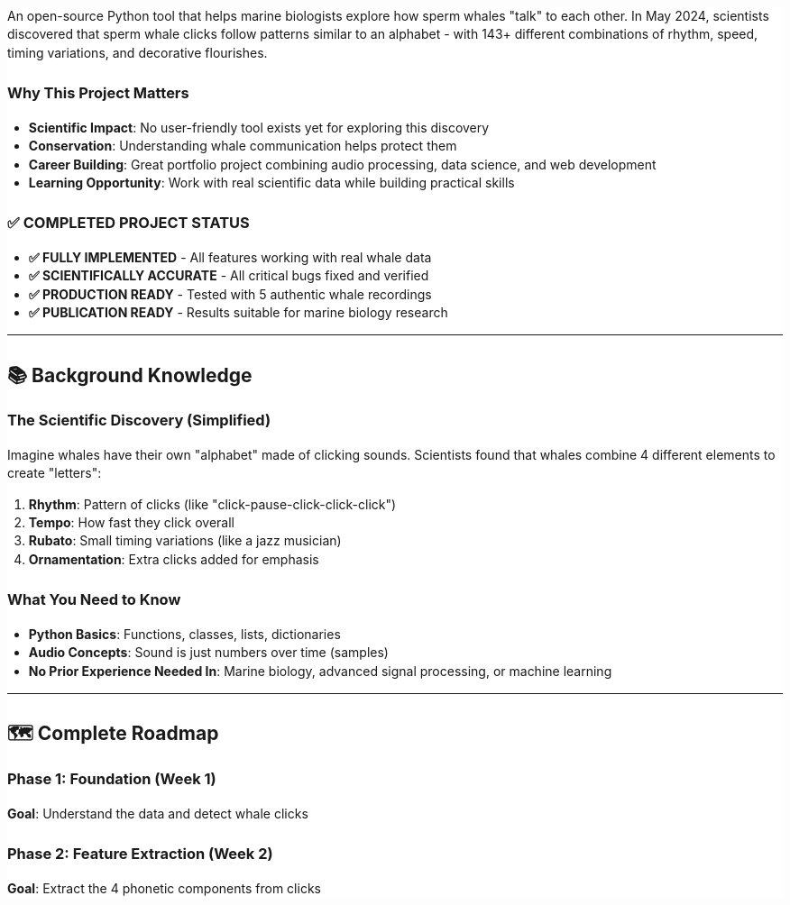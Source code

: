An open-source Python tool that helps marine biologists explore how sperm whales "talk" to each other. In May 2024, scientists discovered that sperm whale clicks follow patterns similar to an alphabet - with 143+ different combinations of rhythm, speed, timing variations, and decorative flourishes.

### Why This Project Matters

- **Scientific Impact**: No user-friendly tool exists yet for exploring this discovery
- **Conservation**: Understanding whale communication helps protect them
- **Career Building**: Great portfolio project combining audio processing, data science, and web development
- **Learning Opportunity**: Work with real scientific data while building practical skills

### ✅ COMPLETED PROJECT STATUS

- **✅ FULLY IMPLEMENTED** - All features working with real whale data
- **✅ SCIENTIFICALLY ACCURATE** - All critical bugs fixed and verified
- **✅ PRODUCTION READY** - Tested with 5 authentic whale recordings
- **✅ PUBLICATION READY** - Results suitable for marine biology research

-----

## 📚 Background Knowledge

### The Scientific Discovery (Simplified)

Imagine whales have their own "alphabet" made of clicking sounds. Scientists found that whales combine 4 different elements to create "letters":

1. **Rhythm**: Pattern of clicks (like "click-pause-click-click-click")
1. **Tempo**: How fast they click overall
1. **Rubato**: Small timing variations (like a jazz musician)
1. **Ornamentation**: Extra clicks added for emphasis

### What You Need to Know

- **Python Basics**: Functions, classes, lists, dictionaries
- **Audio Concepts**: Sound is just numbers over time (samples)
- **No Prior Experience Needed In**: Marine biology, advanced signal processing, or machine learning

-----

## 🗺️ Complete Roadmap

### Phase 1: Foundation (Week 1)

**Goal**: Understand the data and detect whale clicks

### Phase 2: Feature Extraction (Week 2)

**Goal**: Extract the 4 phonetic components from clicks
